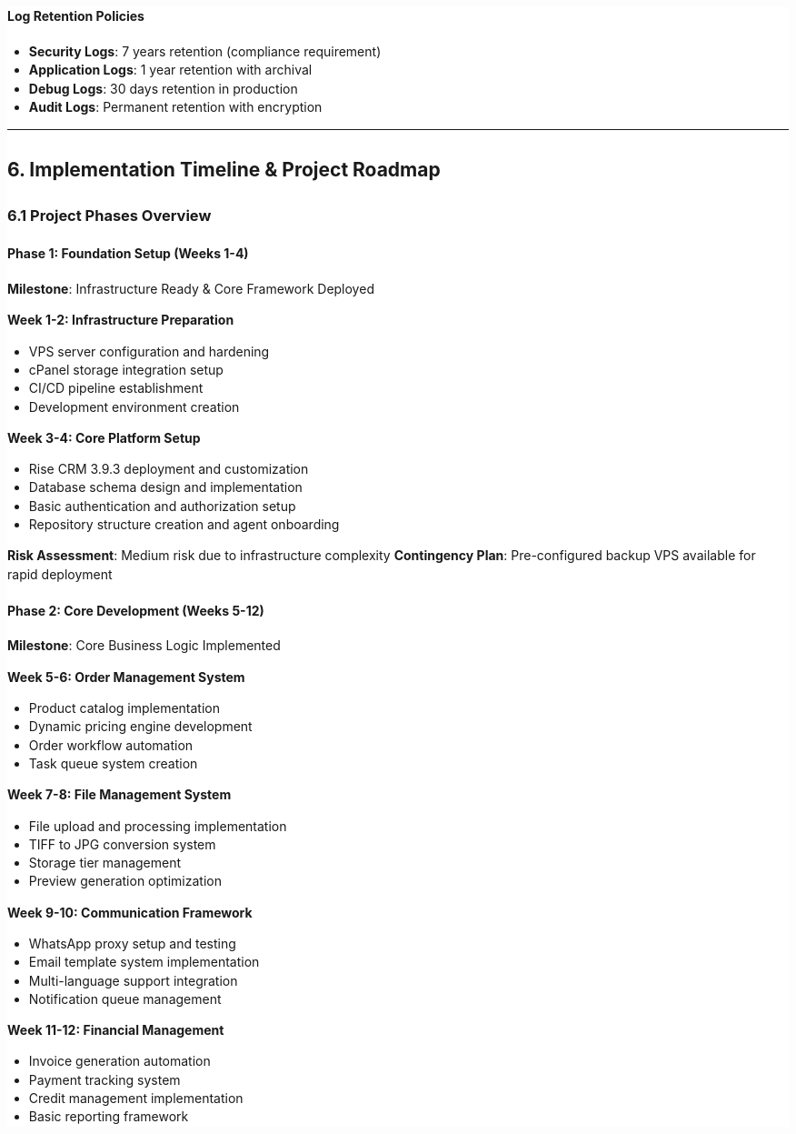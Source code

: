 #### Log Retention Policies
- **Security Logs**: 7 years retention (compliance requirement)
- **Application Logs**: 1 year retention with archival
- **Debug Logs**: 30 days retention in production
- **Audit Logs**: Permanent retention with encryption

---

## 6. Implementation Timeline & Project Roadmap

### 6.1 Project Phases Overview

#### Phase 1: Foundation Setup (Weeks 1-4)
**Milestone**: Infrastructure Ready & Core Framework Deployed

**Week 1-2: Infrastructure Preparation**
- VPS server configuration and hardening
- cPanel storage integration setup
- CI/CD pipeline establishment
- Development environment creation

**Week 3-4: Core Platform Setup**
- Rise CRM 3.9.3 deployment and customization
- Database schema design and implementation
- Basic authentication and authorization setup
- Repository structure creation and agent onboarding

**Risk Assessment**: Medium risk due to infrastructure complexity
**Contingency Plan**: Pre-configured backup VPS available for rapid deployment

#### Phase 2: Core Development (Weeks 5-12)
**Milestone**: Core Business Logic Implemented

**Week 5-6: Order Management System**
- Product catalog implementation
- Dynamic pricing engine development
- Order workflow automation
- Task queue system creation

**Week 7-8: File Management System**
- File upload and processing implementation
- TIFF to JPG conversion system
- Storage tier management
- Preview generation optimization

**Week 9-10: Communication Framework**
- WhatsApp proxy setup and testing
- Email template system implementation
- Multi-language support integration
- Notification queue management

**Week 11-12: Financial Management**
- Invoice generation automation
- Payment tracking system
- Credit management implementation
- Basic reporting framework

